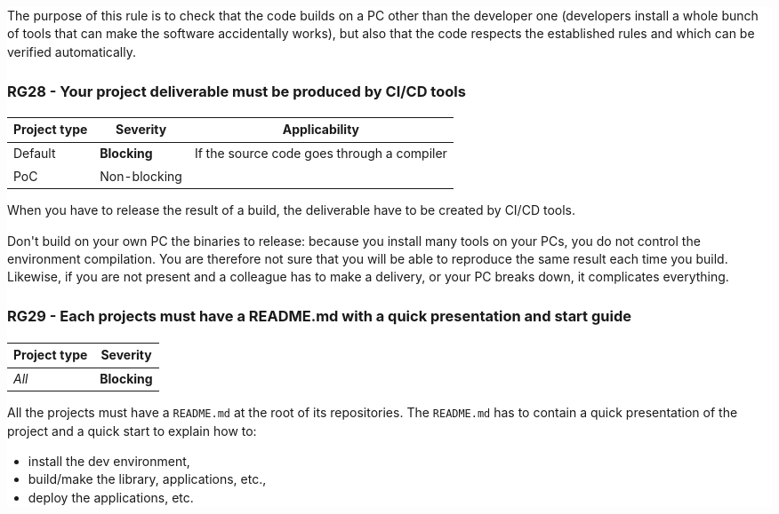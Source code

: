 The purpose of this rule is to check that the code builds on a PC other than the developer one
(developers install a whole bunch of tools that can make the software accidentally works), but also
that the code respects the established rules and which can be verified automatically.

### RG28 - Your project deliverable must be produced by CI/CD tools

| Project type | Severity     | Applicability                              |
| ------------ | ------------ | ------------------------------------------ |
| Default      | **Blocking** | If the source code goes through a compiler |
| PoC          | Non-blocking |                                            |

When you have to release the result of a build, the deliverable have to be created by CI/CD tools.

Don't build on your own PC the binaries to release: because you install many tools on your PCs, you
do not control the environment compilation. You are therefore not sure that you will be able to
reproduce the same result each time you build.
Likewise, if you are not present and a colleague has to make a delivery, or your PC breaks down, it
complicates everything.

### RG29 - Each projects must have a README.md with a quick presentation and start guide

| Project type | Severity     |
| ------------ | ------------ |
| *All*        | **Blocking** |

All the projects must have a `README.md` at the root of its repositories. The `README.md` has to
contain a quick presentation of the project and a quick start to explain how to:

- install the dev environment,
- build/make the library, applications, etc.,
- deploy the applications, etc.

